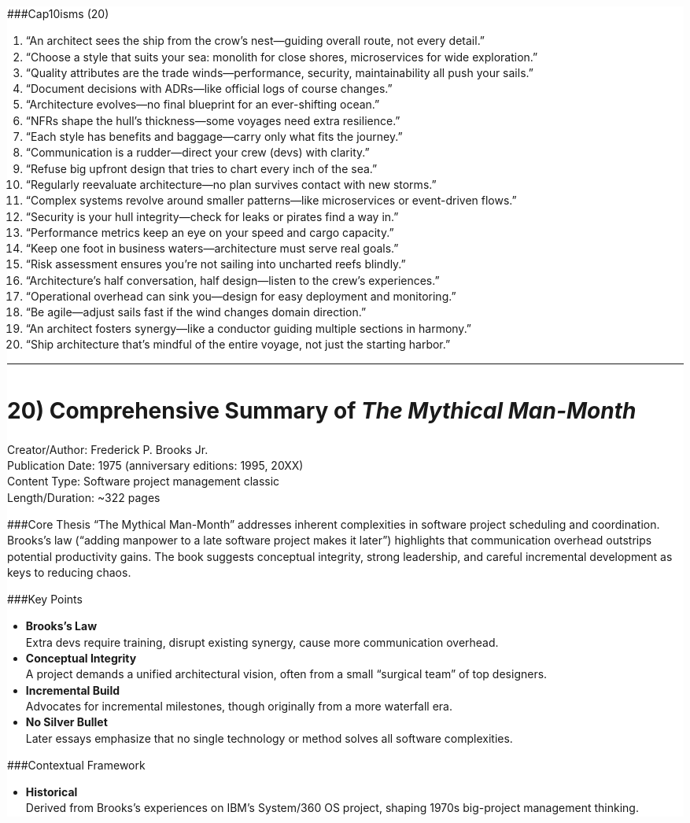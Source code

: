###Cap10isms (20)
1. “An architect sees the ship from the crow’s nest—guiding overall route, not every detail.”
2. “Choose a style that suits your sea: monolith for close shores, microservices for wide exploration.”
3. “Quality attributes are the trade winds—performance, security, maintainability all push your sails.”
4. “Document decisions with ADRs—like official logs of course changes.”
5. “Architecture evolves—no final blueprint for an ever-shifting ocean.”
6. “NFRs shape the hull’s thickness—some voyages need extra resilience.”
7. “Each style has benefits and baggage—carry only what fits the journey.”
8. “Communication is a rudder—direct your crew (devs) with clarity.”
9. “Refuse big upfront design that tries to chart every inch of the sea.”
10. “Regularly reevaluate architecture—no plan survives contact with new storms.”
11. “Complex systems revolve around smaller patterns—like microservices or event-driven flows.”
12. “Security is your hull integrity—check for leaks or pirates find a way in.”
13. “Performance metrics keep an eye on your speed and cargo capacity.”
14. “Keep one foot in business waters—architecture must serve real goals.”
15. “Risk assessment ensures you’re not sailing into uncharted reefs blindly.”
16. “Architecture’s half conversation, half design—listen to the crew’s experiences.”
17. “Operational overhead can sink you—design for easy deployment and monitoring.”
18. “Be agile—adjust sails fast if the wind changes domain direction.”
19. “An architect fosters synergy—like a conductor guiding multiple sections in harmony.”
20. “Ship architecture that’s mindful of the entire voyage, not just the starting harbor.”

---

# 20) **Comprehensive Summary of *The Mythical Man-Month***

Creator/Author: Frederick P. Brooks Jr.  
Publication Date: 1975 (anniversary editions: 1995, 20XX)  
Content Type: Software project management classic  
Length/Duration: ~322 pages

###Core Thesis
“The Mythical Man-Month” addresses inherent complexities in software project scheduling and coordination. Brooks’s law (“adding manpower to a late software project makes it later”) highlights that communication overhead outstrips potential productivity gains. The book suggests conceptual integrity, strong leadership, and careful incremental development as keys to reducing chaos.

###Key Points
- **Brooks’s Law**  
  Extra devs require training, disrupt existing synergy, cause more communication overhead.
- **Conceptual Integrity**  
  A project demands a unified architectural vision, often from a small “surgical team” of top designers.
- **Incremental Build**  
  Advocates for incremental milestones, though originally from a more waterfall era.
- **No Silver Bullet**  
  Later essays emphasize that no single technology or method solves all software complexities.

###Contextual Framework
- **Historical**  
  Derived from Brooks’s experiences on IBM’s System/360 OS project, shaping 1970s big-project management thinking.
